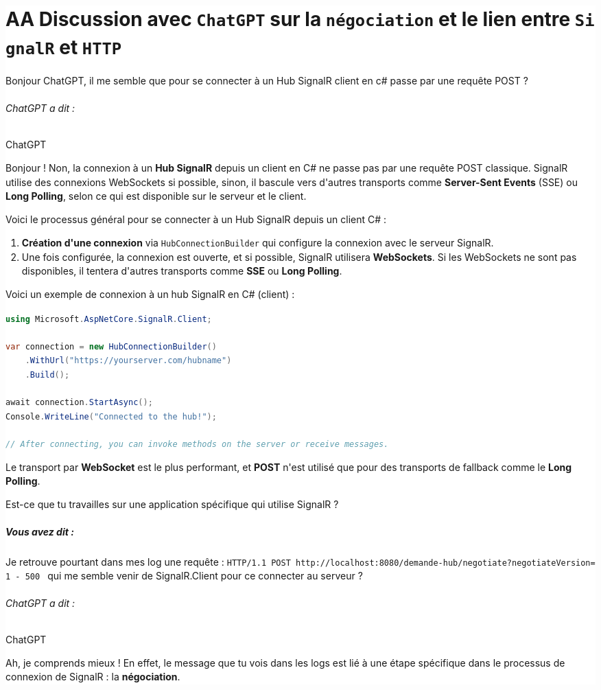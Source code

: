 # AA Discussion avec `ChatGPT` sur la `négociation` et le lien entre `SignalR` et `HTTP`

Bonjour ChatGPT, il me semble que pour se connecter à un Hub SignalR client en c# passe par une requête POST ?



###### ChatGPT a dit :

ChatGPT

Bonjour ! Non, la connexion à un **Hub SignalR** depuis un client en C# ne passe pas par une requête POST classique. SignalR utilise des connexions WebSockets si possible, sinon, il bascule vers d'autres transports comme **Server-Sent Events** (SSE) ou **Long Polling**, selon ce qui est disponible sur le serveur et le client.

Voici le processus général pour se connecter à un Hub SignalR depuis un client C# :

1. **Création d'une connexion** via `HubConnectionBuilder` qui configure la connexion avec le serveur SignalR.
2. Une fois configurée, la connexion est ouverte, et si possible, SignalR utilisera **WebSockets**. Si les WebSockets ne sont pas disponibles, il tentera d'autres transports comme **SSE** ou **Long Polling**.

Voici un exemple de connexion à un hub SignalR en C# (client) :

```csharp
using Microsoft.AspNetCore.SignalR.Client;

var connection = new HubConnectionBuilder()
    .WithUrl("https://yourserver.com/hubname")
    .Build();

await connection.StartAsync();
Console.WriteLine("Connected to the hub!");

// After connecting, you can invoke methods on the server or receive messages.
```

Le transport par **WebSocket** est le plus performant, et **POST** n'est utilisé que pour des transports de fallback comme le **Long Polling**.

Est-ce que tu travailles sur une application spécifique qui utilise SignalR ?

##### Vous avez dit :

Je retrouve pourtant dans mes log une requête : `HTTP/1.1 POST http://localhost:8080/demande-hub/negotiate?negotiateVersion=1 - 500 ` qui me semble venir de SignalR.Client pour ce connecter au serveur ? 



###### ChatGPT a dit :

ChatGPT

Ah, je comprends mieux ! En effet, le message que tu vois dans les logs est lié à une étape spécifique dans le processus de connexion de SignalR : la **négociation**.
